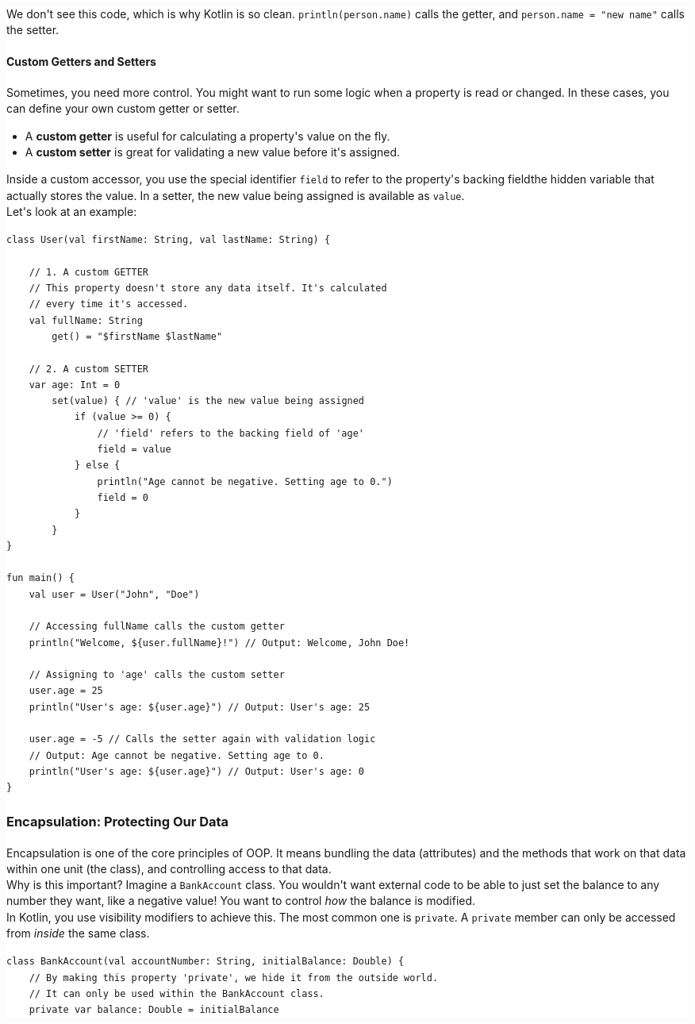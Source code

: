 We don't see this code, which is why Kotlin is so clean. `println(person.name)` calls the getter, and `person.name = "new name"` calls the setter.
#### Custom Getters and Setters
Sometimes, you need more control. You might want to run some logic when a property is read or changed. In these cases, you can define your own custom getter or setter.
- A **custom getter** is useful for calculating a property's value on the fly.
- A **custom setter** is great for validating a new value before it's assigned.

Inside a custom accessor, you use the special identifier `field` to refer to the property's backing fieldthe hidden variable that actually stores the value. In a setter, the new value being assigned is available as `value`.  
Let's look at an example:
```
class User(val firstName: String, val lastName: String) {

    // 1. A custom GETTER
    // This property doesn't store any data itself. It's calculated
    // every time it's accessed.
    val fullName: String
        get() = "$firstName $lastName"

    // 2. A custom SETTER
    var age: Int = 0
        set(value) { // 'value' is the new value being assigned
            if (value >= 0) {
                // 'field' refers to the backing field of 'age'
                field = value
            } else {
                println("Age cannot be negative. Setting age to 0.")
                field = 0
            }
        }
}

fun main() {
    val user = User("John", "Doe")

    // Accessing fullName calls the custom getter
    println("Welcome, ${user.fullName}!") // Output: Welcome, John Doe!

    // Assigning to 'age' calls the custom setter
    user.age = 25
    println("User's age: ${user.age}") // Output: User's age: 25

    user.age = -5 // Calls the setter again with validation logic
    // Output: Age cannot be negative. Setting age to 0.
    println("User's age: ${user.age}") // Output: User's age: 0
}
```
### Encapsulation: Protecting Our Data
Encapsulation is one of the core principles of OOP. It means bundling the data (attributes) and the methods that work on that data within one unit (the class), and controlling access to that data.  
Why is this important? Imagine a `BankAccount` class. You wouldn't want external code to be able to just set the balance to any number they want, like a negative value! You want to control _how_ the balance is modified.  
In Kotlin, you use visibility modifiers to achieve this. The most common one is `private`. A `private` member can only be accessed from _inside_ the same class.
```
class BankAccount(val accountNumber: String, initialBalance: Double) {
    // By making this property 'private', we hide it from the outside world.
    // It can only be used within the BankAccount class.
    private var balance: Double = initialBalance

```
